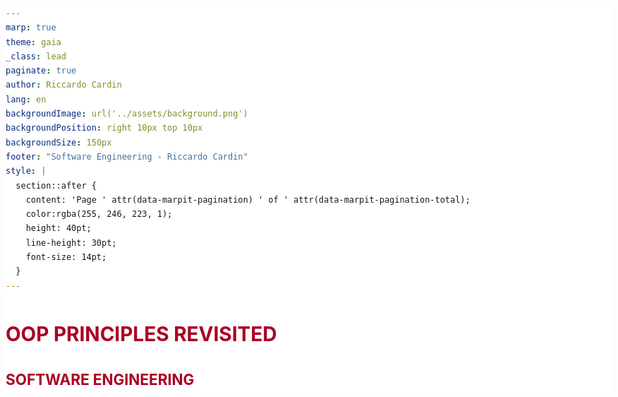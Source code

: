 ```yaml
---
marp: true
theme: gaia
_class: lead
paginate: true
author: Riccardo Cardin
lang: en
backgroundImage: url('../assets/background.png')
backgroundPosition: right 10px top 10px
backgroundSize: 150px
footer: "Software Engineering - Riccardo Cardin"
style: |
  section::after {
    content: 'Page ' attr(data-marpit-pagination) ' of ' attr(data-marpit-pagination-total);
    color:rgba(255, 246, 223, 1);
    height: 40pt;
    line-height: 30pt;
    font-size: 14pt;
  }
---
```




<style>
  section {
    font-size: 22pt;
  }
  header,footer {
    color:rgba(255, 246, 223, 1);
    background-color: rgba(169, 0, 35, 0.7);
    height: 40pt;
    line-height: 30pt;
  }
  h1, h2, h3, h4 {
    color:rgba(169, 0, 35, 1);
  }
  blockquote {
    font-size: 0.9em;
  }
  section > *  {
    font-size: 1em;
  }
</style>


# OOP PRINCIPLES REVISITED

## SOFTWARE ENGINEERING
